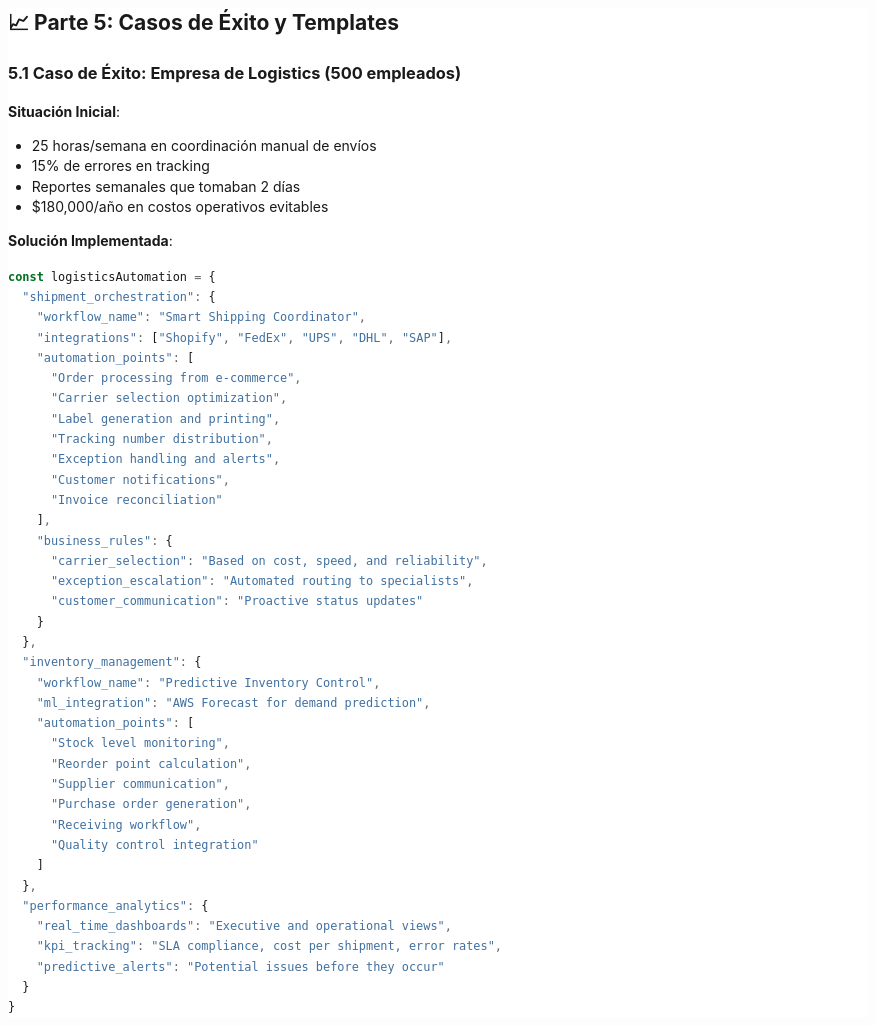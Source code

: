 
## 📈 **Parte 5: Casos de Éxito y Templates**

### **5.1 Caso de Éxito: Empresa de Logistics (500 empleados)**

**Situación Inicial**:

* 25 horas/semana en coordinación manual de envíos
* 15% de errores en tracking
* Reportes semanales que tomaban 2 días
* \$180,000/año en costos operativos evitables

**Solución Implementada**:

```javascript
const logisticsAutomation = {
  "shipment_orchestration": {
    "workflow_name": "Smart Shipping Coordinator",
    "integrations": ["Shopify", "FedEx", "UPS", "DHL", "SAP"],
    "automation_points": [
      "Order processing from e-commerce",
      "Carrier selection optimization",
      "Label generation and printing",
      "Tracking number distribution",
      "Exception handling and alerts",
      "Customer notifications",
      "Invoice reconciliation"
    ],
    "business_rules": {
      "carrier_selection": "Based on cost, speed, and reliability",
      "exception_escalation": "Automated routing to specialists",
      "customer_communication": "Proactive status updates"
    }
  },
  "inventory_management": {
    "workflow_name": "Predictive Inventory Control",
    "ml_integration": "AWS Forecast for demand prediction",
    "automation_points": [
      "Stock level monitoring",
      "Reorder point calculation",
      "Supplier communication",
      "Purchase order generation",
      "Receiving workflow",
      "Quality control integration"
    ]
  },
  "performance_analytics": {
    "real_time_dashboards": "Executive and operational views",
    "kpi_tracking": "SLA compliance, cost per shipment, error rates",
    "predictive_alerts": "Potential issues before they occur"
  }
}
```
